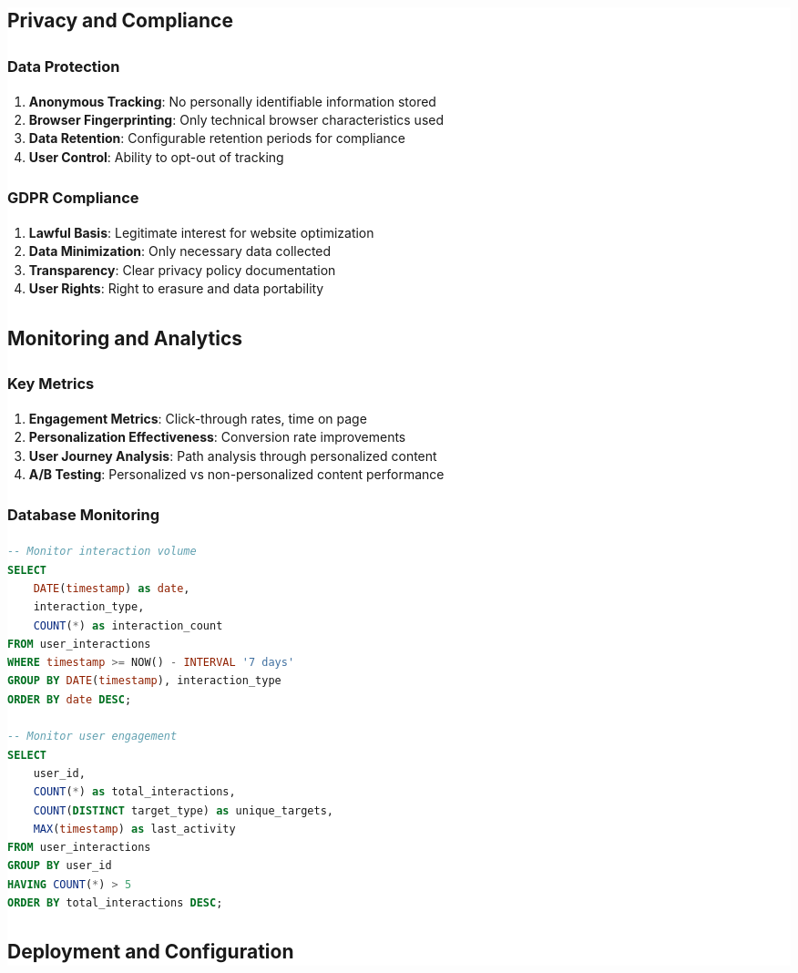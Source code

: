 ## Privacy and Compliance

### Data Protection

1. **Anonymous Tracking**: No personally identifiable information stored
2. **Browser Fingerprinting**: Only technical browser characteristics used
3. **Data Retention**: Configurable retention periods for compliance
4. **User Control**: Ability to opt-out of tracking

### GDPR Compliance

1. **Lawful Basis**: Legitimate interest for website optimization
2. **Data Minimization**: Only necessary data collected
3. **Transparency**: Clear privacy policy documentation
4. **User Rights**: Right to erasure and data portability

## Monitoring and Analytics

### Key Metrics

1. **Engagement Metrics**: Click-through rates, time on page
2. **Personalization Effectiveness**: Conversion rate improvements
3. **User Journey Analysis**: Path analysis through personalized content
4. **A/B Testing**: Personalized vs non-personalized content performance

### Database Monitoring

```sql
-- Monitor interaction volume
SELECT 
    DATE(timestamp) as date,
    interaction_type,
    COUNT(*) as interaction_count
FROM user_interactions 
WHERE timestamp >= NOW() - INTERVAL '7 days'
GROUP BY DATE(timestamp), interaction_type
ORDER BY date DESC;

-- Monitor user engagement
SELECT 
    user_id,
    COUNT(*) as total_interactions,
    COUNT(DISTINCT target_type) as unique_targets,
    MAX(timestamp) as last_activity
FROM user_interactions
GROUP BY user_id
HAVING COUNT(*) > 5
ORDER BY total_interactions DESC;
```

## Deployment and Configuration
